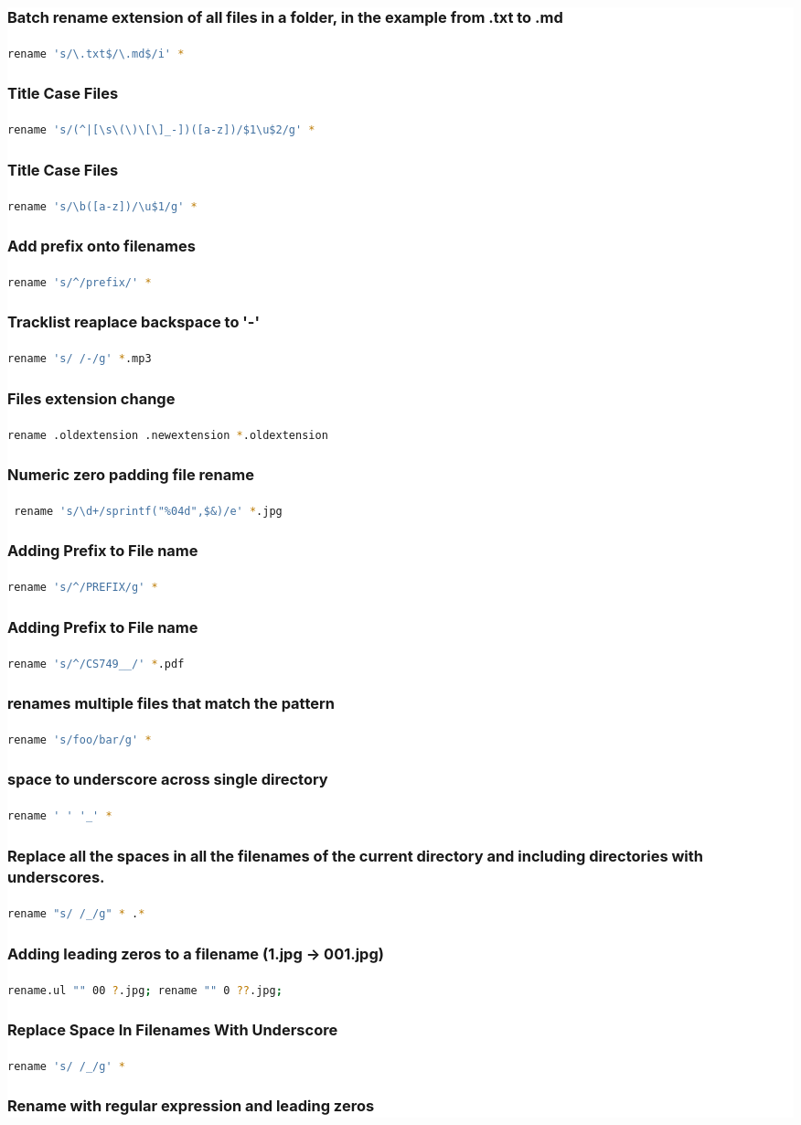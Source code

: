 ### Batch rename extension of all files in a folder, in the example from .txt to .md
```sh
rename 's/\.txt$/\.md$/i' *
```
### Title Case Files
```sh
rename 's/(^|[\s\(\)\[\]_-])([a-z])/$1\u$2/g' *
```
### Title Case Files
```sh
rename 's/\b([a-z])/\u$1/g' *
```
### Add prefix onto filenames
```sh
rename 's/^/prefix/' *
```
### Tracklist reaplace backspace to '-'
```sh
rename 's/ /-/g' *.mp3
```
### Files extension change
```sh
rename .oldextension .newextension *.oldextension
```
### Numeric zero padding file rename
```sh
 rename 's/\d+/sprintf("%04d",$&)/e' *.jpg
```
### Adding Prefix to File name
```sh
rename 's/^/PREFIX/g' *
```
### Adding Prefix to File name
```sh
rename 's/^/CS749__/' *.pdf
```
### renames multiple files that match the pattern
```sh
rename 's/foo/bar/g' *
```
### space to underscore across single directory
```sh
rename ' ' '_' *
```
### Replace all the spaces in all the filenames of the current directory and including directories with underscores.
```sh
rename "s/ /_/g" * .*
```
### Adding leading zeros to a filename (1.jpg -> 001.jpg)
```sh
rename.ul "" 00 ?.jpg; rename "" 0 ??.jpg;
```
### Replace Space In Filenames With Underscore
```sh
rename 's/ /_/g' *
```
### Rename with regular expression and leading zeros